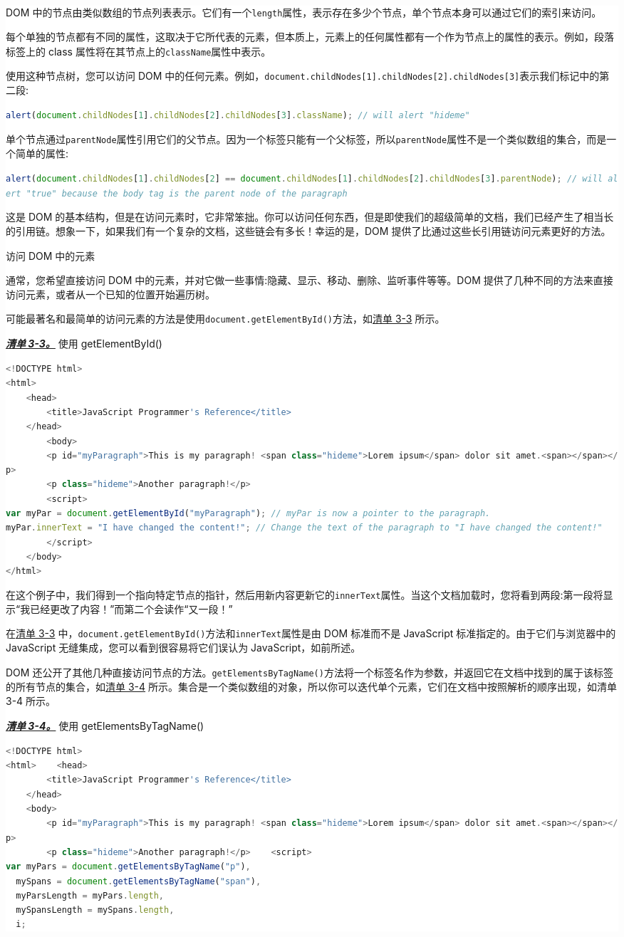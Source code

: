 DOM 中的节点由类似数组的节点列表表示。它们有一个`length`属性，表示存在多少个节点，单个节点本身可以通过它们的索引来访问。

每个单独的节点都有不同的属性，这取决于它所代表的元素，但本质上，元素上的任何属性都有一个作为节点上的属性的表示。例如，段落标签上的 class 属性将在其节点上的`className`属性中表示。

使用这种节点树，您可以访问 DOM 中的任何元素。例如，`document.childNodes[1].childNodes[2].childNodes[3]`表示我们标记中的第二段:

```js
alert(document.childNodes[1].childNodes[2].childNodes[3].className); // will alert "hideme"
```

单个节点通过`parentNode`属性引用它们的父节点。因为一个标签只能有一个父标签，所以`parentNode`属性不是一个类似数组的集合，而是一个简单的属性:

```js
alert(document.childNodes[1].childNodes[2] == document.childNodes[1].childNodes[2].childNodes[3].parentNode); // will alert "true" because the body tag is the parent node of the paragraph
```

这是 DOM 的基本结构，但是在访问元素时，它非常笨拙。你可以访问任何东西，但是即使我们的超级简单的文档，我们已经产生了相当长的引用链。想象一下，如果我们有一个复杂的文档，这些链会有多长！幸运的是，DOM 提供了比通过这些长引用链访问元素更好的方法。

访问 DOM 中的元素

通常，您希望直接访问 DOM 中的元素，并对它做一些事情:隐藏、显示、移动、删除、监听事件等等。DOM 提供了几种不同的方法来直接访问元素，或者从一个已知的位置开始遍历树。

可能最著名和最简单的访问元素的方法是使用`document.getElementById()`方法，如[清单 3-3](#list3) 所示。

[***清单 3-3。***](#_list3) 使用 getElementById()

```js
<!DOCTYPE html>
<html>
    <head>
        <title>JavaScript Programmer's Reference</title>
    </head>
        <body>
        <p id="myParagraph">This is my paragraph! <span class="hideme">Lorem ipsum</span> dolor sit amet.<span></span></p>
        <p class="hideme">Another paragraph!</p>
        <script>
var myPar = document.getElementById("myParagraph"); // myPar is now a pointer to the paragraph.
myPar.innerText = "I have changed the content!"; // Change the text of the paragraph to "I have changed the content!"
        </script>
    </body>
</html>
```

在这个例子中，我们得到一个指向特定节点的指针，然后用新内容更新它的`innerText`属性。当这个文档加载时，您将看到两段:第一段将显示“我已经更改了内容！”而第二个会读作“又一段！”

在[清单 3-3](#list3) 中，`document.getElementById()`方法和`innerText`属性是由 DOM 标准而不是 JavaScript 标准指定的。由于它们与浏览器中的 JavaScript 无缝集成，您可以看到很容易将它们误认为 JavaScript，如前所述。

DOM 还公开了其他几种直接访问节点的方法。`getElementsByTagName()`方法将一个标签名作为参数，并返回它在文档中找到的属于该标签的所有节点的集合，如[清单 3-4](#list4) 所示。集合是一个类似数组的对象，所以你可以迭代单个元素，它们在文档中按照解析的顺序出现，如清单 3-4 所示。

[***清单 3-4。***](#_list4) 使用 getElementsByTagName()

```js
<!DOCTYPE html>
<html>    <head>
        <title>JavaScript Programmer's Reference</title>
    </head>
    <body>
        <p id="myParagraph">This is my paragraph! <span class="hideme">Lorem ipsum</span> dolor sit amet.<span></span></p>
        <p class="hideme">Another paragraph!</p>    <script>
var myPars = document.getElementsByTagName("p"),
  mySpans = document.getElementsByTagName("span"),
  myParsLength = myPars.length,
  mySpansLength = mySpans.length,
  i;

```